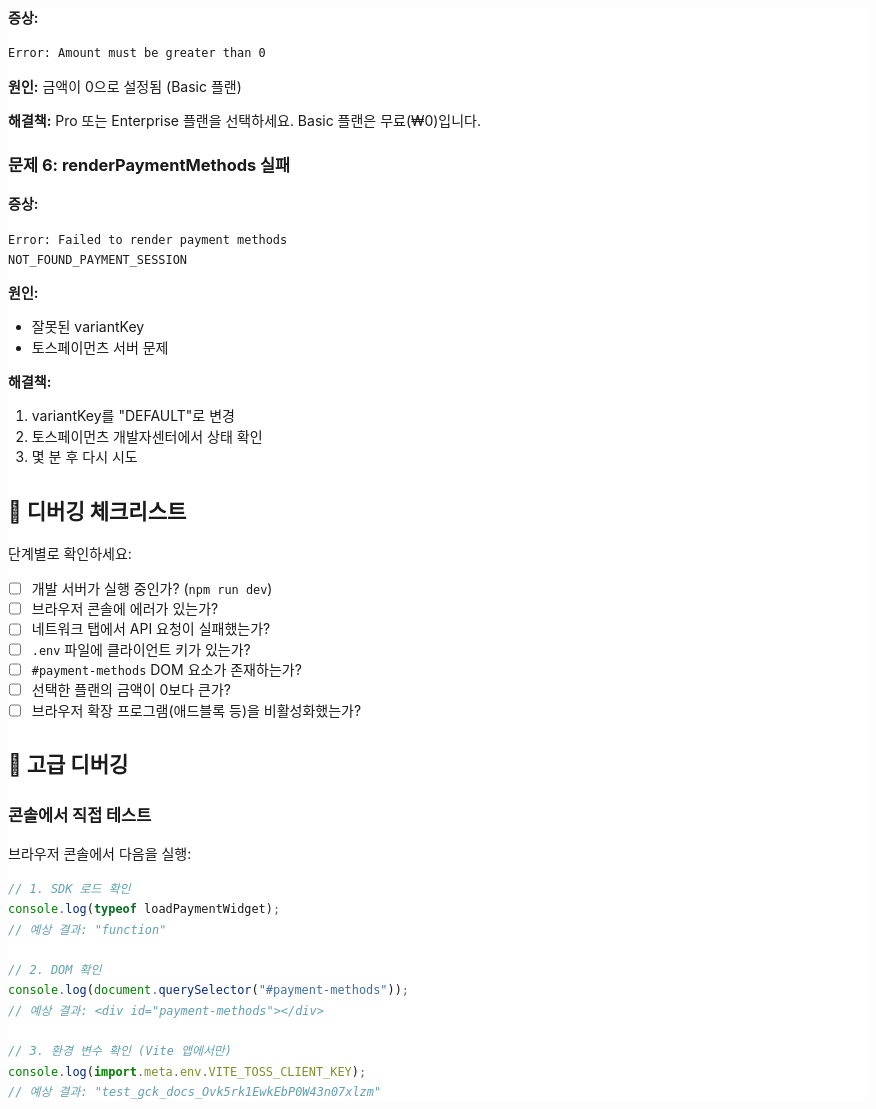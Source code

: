 **증상:**
```
Error: Amount must be greater than 0
```

**원인:** 금액이 0으로 설정됨 (Basic 플랜)

**해결책:**
Pro 또는 Enterprise 플랜을 선택하세요. Basic 플랜은 무료(₩0)입니다.

### 문제 6: renderPaymentMethods 실패

**증상:**
```
Error: Failed to render payment methods
NOT_FOUND_PAYMENT_SESSION
```

**원인:**
- 잘못된 variantKey
- 토스페이먼츠 서버 문제

**해결책:**
1. variantKey를 "DEFAULT"로 변경
2. 토스페이먼츠 개발자센터에서 상태 확인
3. 몇 분 후 다시 시도

## 🧪 디버깅 체크리스트

단계별로 확인하세요:

- [ ] 개발 서버가 실행 중인가? (`npm run dev`)
- [ ] 브라우저 콘솔에 에러가 있는가?
- [ ] 네트워크 탭에서 API 요청이 실패했는가?
- [ ] `.env` 파일에 클라이언트 키가 있는가?
- [ ] `#payment-methods` DOM 요소가 존재하는가?
- [ ] 선택한 플랜의 금액이 0보다 큰가?
- [ ] 브라우저 확장 프로그램(애드블록 등)을 비활성화했는가?

## 🔧 고급 디버깅

### 콘솔에서 직접 테스트

브라우저 콘솔에서 다음을 실행:

```javascript
// 1. SDK 로드 확인
console.log(typeof loadPaymentWidget);
// 예상 결과: "function"

// 2. DOM 확인
console.log(document.querySelector("#payment-methods"));
// 예상 결과: <div id="payment-methods"></div>

// 3. 환경 변수 확인 (Vite 앱에서만)
console.log(import.meta.env.VITE_TOSS_CLIENT_KEY);
// 예상 결과: "test_gck_docs_Ovk5rk1EwkEbP0W43n07xlzm"
```
